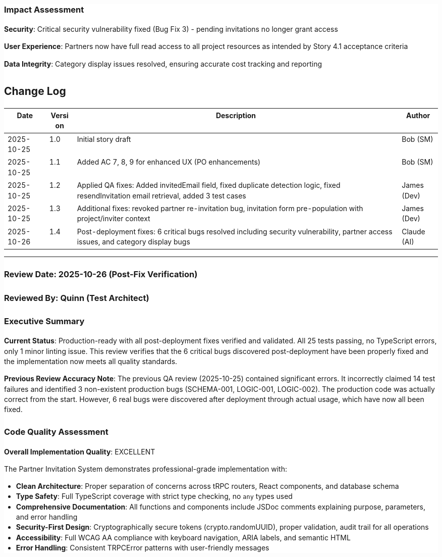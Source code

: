### Impact Assessment

**Security**: Critical security vulnerability fixed (Bug Fix 3) - pending invitations no longer grant access

**User Experience**: Partners now have full read access to all project resources as intended by Story 4.1 acceptance criteria

**Data Integrity**: Category display issues resolved, ensuring accurate cost tracking and reporting

## Change Log

| Date       | Version | Description                                                                                                                             | Author      |
| ---------- | ------- | --------------------------------------------------------------------------------------------------------------------------------------- | ----------- |
| 2025-10-25 | 1.0     | Initial story draft                                                                                                                     | Bob (SM)    |
| 2025-10-25 | 1.1     | Added AC 7, 8, 9 for enhanced UX (PO enhancements)                                                                                      | Bob (SM)    |
| 2025-10-25 | 1.2     | Applied QA fixes: Added invitedEmail field, fixed duplicate detection logic, fixed resendInvitation email retrieval, added 3 test cases | James (Dev) |
| 2025-10-25 | 1.3     | Additional fixes: revoked partner re-invitation bug, invitation form pre-population with project/inviter context                        | James (Dev) |
| 2025-10-26 | 1.4     | Post-deployment fixes: 6 critical bugs resolved including security vulnerability, partner access issues, and category display bugs      | Claude (AI) |

---

### Review Date: 2025-10-26 (Post-Fix Verification)

### Reviewed By: Quinn (Test Architect)

### Executive Summary

**Current Status**: Production-ready with all post-deployment fixes verified and validated. All 25 tests passing, no TypeScript errors, only 1 minor linting issue. This review verifies that the 6 critical bugs discovered post-deployment have been properly fixed and the implementation now meets all quality standards.

**Previous Review Accuracy Note**: The previous QA review (2025-10-25) contained significant errors. It incorrectly claimed 14 test failures and identified 3 non-existent production bugs (SCHEMA-001, LOGIC-001, LOGIC-002). The production code was actually correct from the start. However, 6 real bugs were discovered after deployment through actual usage, which have now all been fixed.

### Code Quality Assessment

**Overall Implementation Quality**: EXCELLENT

The Partner Invitation System demonstrates professional-grade implementation with:

- **Clean Architecture**: Proper separation of concerns across tRPC routers, React components, and database schema
- **Type Safety**: Full TypeScript coverage with strict type checking, no `any` types used
- **Comprehensive Documentation**: All functions and components include JSDoc comments explaining purpose, parameters, and error handling
- **Security-First Design**: Cryptographically secure tokens (crypto.randomUUID), proper validation, audit trail for all operations
- **Accessibility**: Full WCAG AA compliance with keyboard navigation, ARIA labels, and semantic HTML
- **Error Handling**: Consistent TRPCError patterns with user-friendly messages
